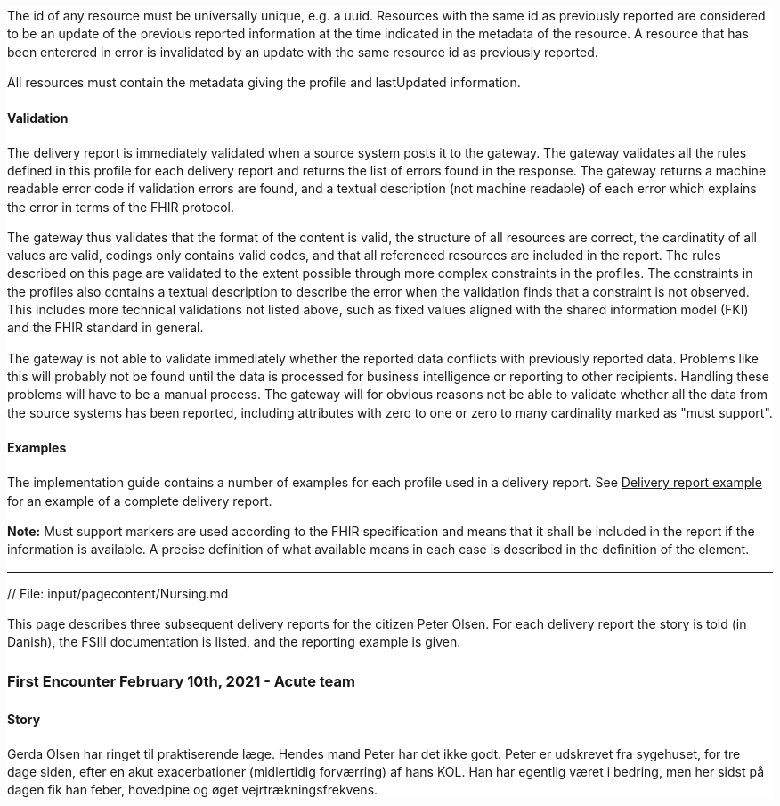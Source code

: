 The id of any resource must be universally unique, e.g. a uuid. Resources with the same id as previously reported are considered to be an update of the previous reported information at the time indicated in the metadata of the resource. A resource that has been enterered in error is invalidated by an update with the same resource id as previously reported.

All resources must contain the metadata giving the profile and lastUpdated information.

#### Validation
The delivery report is immediately validated when a source system posts it to the gateway. The gateway validates all the rules defined in this profile for each delivery report and returns the list of errors found in the response. The gateway returns a machine readable error code if validation errors are found, and a textual description (not machine readable) of each error which explains the error in terms of the FHIR protocol.

The gateway thus validates that the format of the content is valid, the structure of all resources are correct, the cardinatity of all values are valid, codings only contains valid codes, and that all referenced resources are included in the report. The rules described on this page are validated to the extent possible through more complex constraints in the profiles. The constraints in the profiles also contains a textual description to describe the error when the validation finds that a constraint is not observed. This includes more technical validations not listed above, such as fixed values aligned with the shared information model (FKI) and the FHIR standard in general.

The gateway is not able to validate immediately whether the reported data conflicts with previously reported data. Problems like this will probably not be found until the data is processed for business intelligence or reporting to other recipients. Handling these problems will have to be a manual process. The gateway will for obvious reasons not be able to validate whether all the data from the source systems has been reported, including attributes with zero to one or zero to many cardinality marked as "must support".

#### Examples
The implementation guide contains a number of examples for each profile used in a delivery report. See [Delivery report example](Bundle-TestPersonReport.html) for an example of a complete delivery report.

__Note:__ Must support markers are used according to the FHIR specification and means that it shall be included in the report if the information is available. A precise definition of what available means in each case is described in the definition of the element.

---

// File: input/pagecontent/Nursing.md

This page describes three subsequent delivery reports for the citizen Peter Olsen.
For each delivery report the story is told (in Danish), the FSIII documentation is listed, and the reporting example is given.

### First Encounter February 10th, 2021 - Acute team 

#### Story
Gerda Olsen har ringet til praktiserende læge.
Hendes mand Peter har det ikke godt.
Peter er udskrevet fra sygehuset, for tre dage siden, efter en akut exacerbationer (midlertidig forværring) af hans KOL.
Han har egentlig været i bedring, men her sidst på dagen fik han feber, hovedpine og øget vejrtrækningsfrekvens. 
